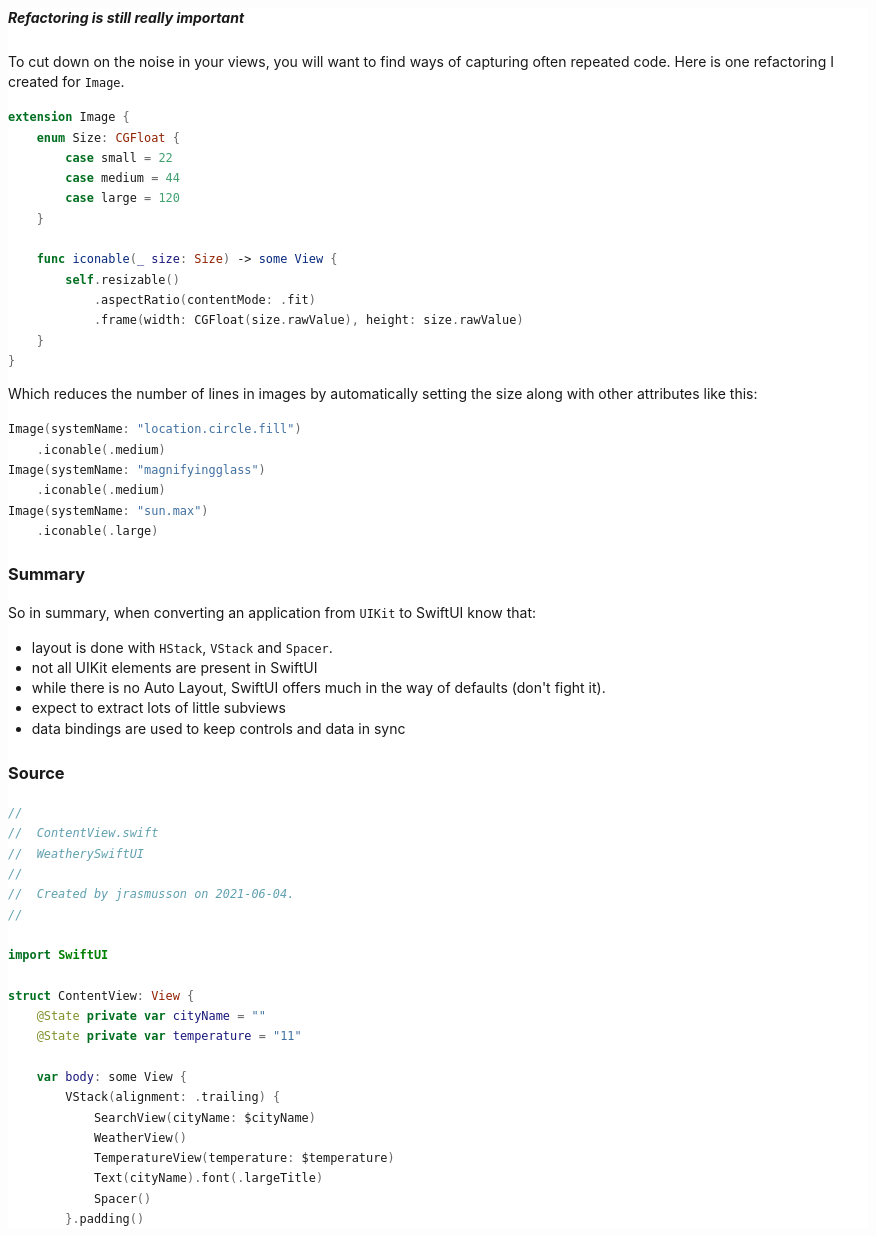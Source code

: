 ##### Refactoring is still really important

To cut down on the noise in your views, you will want to find ways of capturing often repeated code. Here is one refactoring I created for `Image`.

```swift
extension Image {
    enum Size: CGFloat {
        case small = 22
        case medium = 44
        case large = 120
    }
    
    func iconable(_ size: Size) -> some View {
        self.resizable()
            .aspectRatio(contentMode: .fit)
            .frame(width: CGFloat(size.rawValue), height: size.rawValue)
    }
}
```

Which reduces the number of lines in images by automatically setting the size along with other attributes like this:

```swift
Image(systemName: "location.circle.fill")
    .iconable(.medium)
Image(systemName: "magnifyingglass")
    .iconable(.medium)
Image(systemName: "sun.max")
    .iconable(.large)
```

### Summary

So in summary, when converting an application from `UIKit` to SwiftUI know that:

- layout is done with `HStack`, `VStack` and `Spacer`.
- not all UIKit elements are present in SwiftUI
- while there is no Auto Layout, SwiftUI offers much in the way of defaults (don't fight it).
- expect to extract lots of little subviews
- data bindings are used to keep controls and data in sync

### Source

```swift
//
//  ContentView.swift
//  WeatherySwiftUI
//
//  Created by jrasmusson on 2021-06-04.
//

import SwiftUI

struct ContentView: View {
    @State private var cityName = ""
    @State private var temperature = "11"
    
    var body: some View {
        VStack(alignment: .trailing) {
            SearchView(cityName: $cityName)
            WeatherView()
            TemperatureView(temperature: $temperature)
            Text(cityName).font(.largeTitle)
            Spacer()
        }.padding()
```